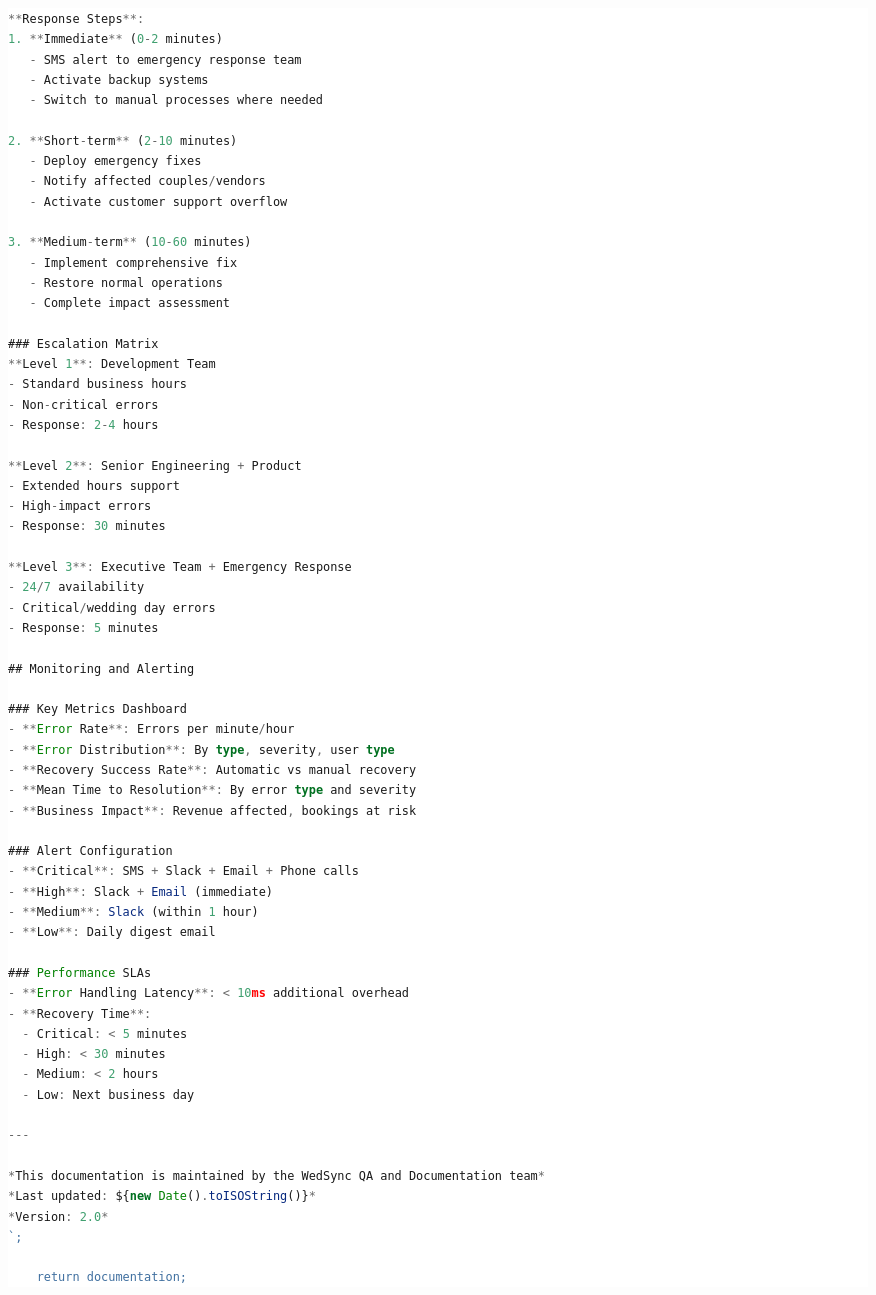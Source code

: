 ```typescript
**Response Steps**:
1. **Immediate** (0-2 minutes)
   - SMS alert to emergency response team
   - Activate backup systems
   - Switch to manual processes where needed

2. **Short-term** (2-10 minutes)
   - Deploy emergency fixes
   - Notify affected couples/vendors
   - Activate customer support overflow

3. **Medium-term** (10-60 minutes)
   - Implement comprehensive fix
   - Restore normal operations
   - Complete impact assessment

### Escalation Matrix
**Level 1**: Development Team
- Standard business hours
- Non-critical errors
- Response: 2-4 hours

**Level 2**: Senior Engineering + Product
- Extended hours support
- High-impact errors
- Response: 30 minutes

**Level 3**: Executive Team + Emergency Response
- 24/7 availability
- Critical/wedding day errors
- Response: 5 minutes

## Monitoring and Alerting

### Key Metrics Dashboard
- **Error Rate**: Errors per minute/hour
- **Error Distribution**: By type, severity, user type
- **Recovery Success Rate**: Automatic vs manual recovery
- **Mean Time to Resolution**: By error type and severity
- **Business Impact**: Revenue affected, bookings at risk

### Alert Configuration
- **Critical**: SMS + Slack + Email + Phone calls
- **High**: Slack + Email (immediate)
- **Medium**: Slack (within 1 hour)
- **Low**: Daily digest email

### Performance SLAs
- **Error Handling Latency**: < 10ms additional overhead
- **Recovery Time**: 
  - Critical: < 5 minutes
  - High: < 30 minutes
  - Medium: < 2 hours
  - Low: Next business day

---

*This documentation is maintained by the WedSync QA and Documentation team*
*Last updated: ${new Date().toISOString()}*
*Version: 2.0*
`;

    return documentation;
```